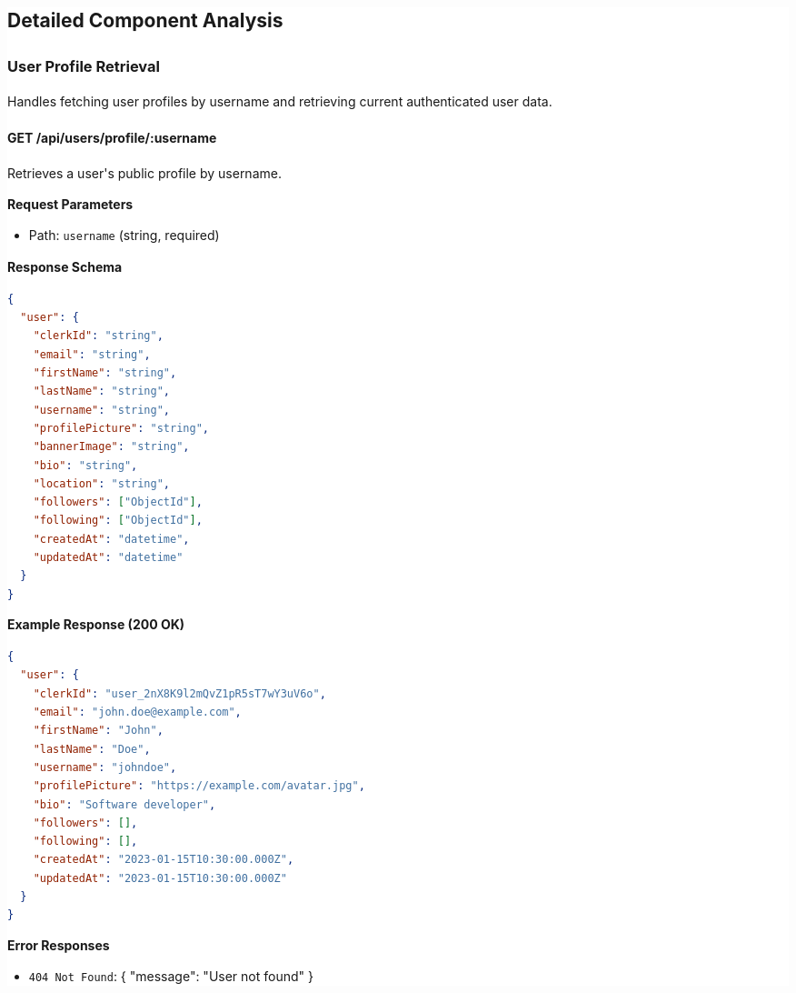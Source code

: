 ## Detailed Component Analysis

### User Profile Retrieval
Handles fetching user profiles by username and retrieving current authenticated user data.

#### GET /api/users/profile/:username
Retrieves a user's public profile by username.

**Request Parameters**
- Path: `username` (string, required)

**Response Schema**
```json
{
  "user": {
    "clerkId": "string",
    "email": "string",
    "firstName": "string",
    "lastName": "string",
    "username": "string",
    "profilePicture": "string",
    "bannerImage": "string",
    "bio": "string",
    "location": "string",
    "followers": ["ObjectId"],
    "following": ["ObjectId"],
    "createdAt": "datetime",
    "updatedAt": "datetime"
  }
}
```

**Example Response (200 OK)**
```json
{
  "user": {
    "clerkId": "user_2nX8K9l2mQvZ1pR5sT7wY3uV6o",
    "email": "john.doe@example.com",
    "firstName": "John",
    "lastName": "Doe",
    "username": "johndoe",
    "profilePicture": "https://example.com/avatar.jpg",
    "bio": "Software developer",
    "followers": [],
    "following": [],
    "createdAt": "2023-01-15T10:30:00.000Z",
    "updatedAt": "2023-01-15T10:30:00.000Z"
  }
}
```

**Error Responses**
- `404 Not Found`: { "message": "User not found" }
